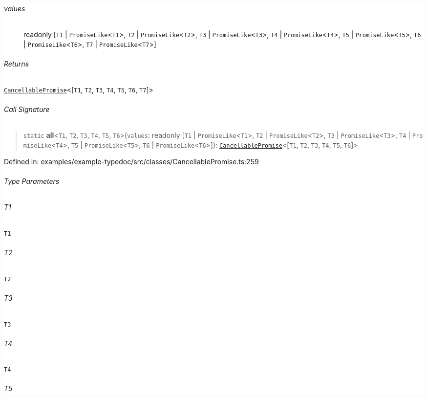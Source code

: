 <dl>

<dt>

###### values

</dt>

<dd data-debug-parm-list>

<dl data-debug-parm-list-6>

readonly \[`T1` \| `PromiseLike`\<`T1`\>, `T2` \| `PromiseLike`\<`T2`\>, `T3` \| `PromiseLike`\<`T3`\>, `T4` \| `PromiseLike`\<`T4`\>, `T5` \| `PromiseLike`\<`T5`\>, `T6` \| `PromiseLike`\<`T6`\>, `T7` \| `PromiseLike`\<`T7`\>\]

</dl>

</dd>

</dl>

</dl>

</dd>

</dl>

###### Returns

[`CancellablePromise`](#cancellablepromise)\<\[`T1`, `T2`, `T3`, `T4`, `T5`, `T6`, `T7`\]\>

###### Call Signature



> `static` **all**\<`T1`, `T2`, `T3`, `T4`, `T5`, `T6`\>(`values`: readonly \[`T1` \| `PromiseLike`\<`T1`\>, `T2` \| `PromiseLike`\<`T2`\>, `T3` \| `PromiseLike`\<`T3`\>, `T4` \| `PromiseLike`\<`T4`\>, `T5` \| `PromiseLike`\<`T5`\>, `T6` \| `PromiseLike`\<`T6`\>\]): [`CancellablePromise`](#cancellablepromise)\<\[`T1`, `T2`, `T3`, `T4`, `T5`, `T6`\]\>

Defined in: [examples/example-typedoc/src/classes/CancellablePromise.ts:259](https://github.com/ocavue/tsdocs/blob/HEAD/examples/example-typedoc/src/classes/CancellablePromise.ts#L259)

###### Type Parameters

###### T1

`T1`

###### T2

`T2`

###### T3

`T3`

###### T4

`T4`

###### T5
